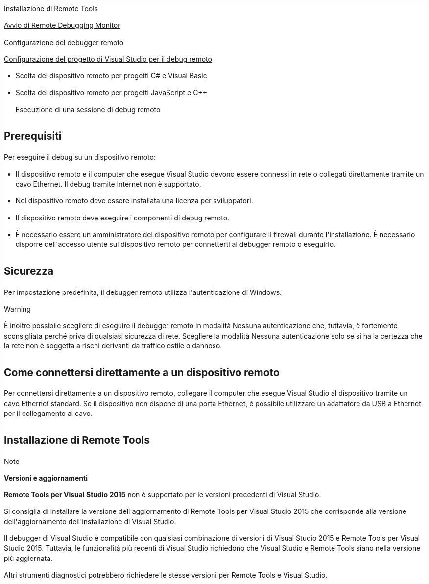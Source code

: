  [Installazione di Remote Tools](#BKMK_Installing_the_Remote_Tools)  
  
 [Avvio di Remote Debugging Monitor](#BKMK_Starting_the_Remote_Debugger_Monitor)  
  
 [Configurazione del debugger remoto](#BKMK_ConfigureRemoteDebugger)  
  
 [Configurazione del progetto di Visual Studio per il debug remoto](#BKMK_ConnectVS)  
  
- [Scelta del dispositivo remoto per progetti C# e Visual Basic](#BKMK_Choosing_the_remote_device_for_C__and_Visual_Basic_projects)  
  
- [Scelta del dispositivo remoto per progetti JavaScript e C++](#BKMK_Choosing_the_remote_device_for_JavaScript_and_C___projects)  
  
  [Esecuzione di una sessione di debug remoto](#BKMK_RunRemoteDebug)  
  
##  <a name="BKMK_Prerequisites"></a> Prerequisiti  
 Per eseguire il debug su un dispositivo remoto:  
  
-   Il dispositivo remoto e il computer che esegue Visual Studio devono essere connessi in rete o collegati direttamente tramite un cavo Ethernet. Il debug tramite Internet non è supportato.  
  
-   Nel dispositivo remoto deve essere installata una licenza per sviluppatori.  
  
-   Il dispositivo remoto deve eseguire i componenti di debug remoto.  
  
-   È necessario essere un amministratore del dispositivo remoto per configurare il firewall durante l'installazione. È necessario disporre dell'accesso utente sul dispositivo remoto per connetterti al debugger remoto o eseguirlo.  
  
##  <a name="BKMK_Security"></a> Sicurezza  
 Per impostazione predefinita, il debugger remoto utilizza l'autenticazione di Windows.  
  
> [!WARNING]
>  È inoltre possibile scegliere di eseguire il debugger remoto in modalità Nessuna autenticazione che, tuttavia, è fortemente sconsigliata perché priva di qualsiasi sicurezza di rete. Scegliere la modalità Nessuna autenticazione solo se si ha la certezza che la rete non è soggetta a rischi derivanti da traffico ostile o dannoso.  
  
##  <a name="BKMK_DirectConnect"></a> Come connettersi direttamente a un dispositivo remoto  
 Per connettersi direttamente a un dispositivo remoto, collegare il computer che esegue Visual Studio al dispositivo tramite un cavo Ethernet standard. Se il dispositivo non dispone di una porta Ethernet, è possibile utilizzare un adattatore da USB a Ethernet per il collegamento al cavo.  
  
##  <a name="BKMK_Installing_the_Remote_Tools"></a> Installazione di Remote Tools  
  
> [!NOTE]
>  **Versioni e aggiornamenti**  
>   
>  **Remote Tools per Visual Studio 2015** non è supportato per le versioni precedenti di Visual Studio.  
>   
>  Si consiglia di installare la versione dell'aggiornamento di Remote Tools per Visual Studio 2015 che corrisponde alla versione dell'aggiornamento dell'installazione di Visual Studio.  
>   
>  Il debugger di Visual Studio è compatibile con qualsiasi combinazione di versioni di Visual Studio 2015 e Remote Tools per Visual Studio 2015. Tuttavia, le funzionalità più recenti di Visual Studio richiedono che Visual Studio e Remote Tools siano nella versione più aggiornata.  
>   
>  Altri strumenti diagnostici potrebbero richiedere le stesse versioni per Remote Tools e Visual Studio.  
  